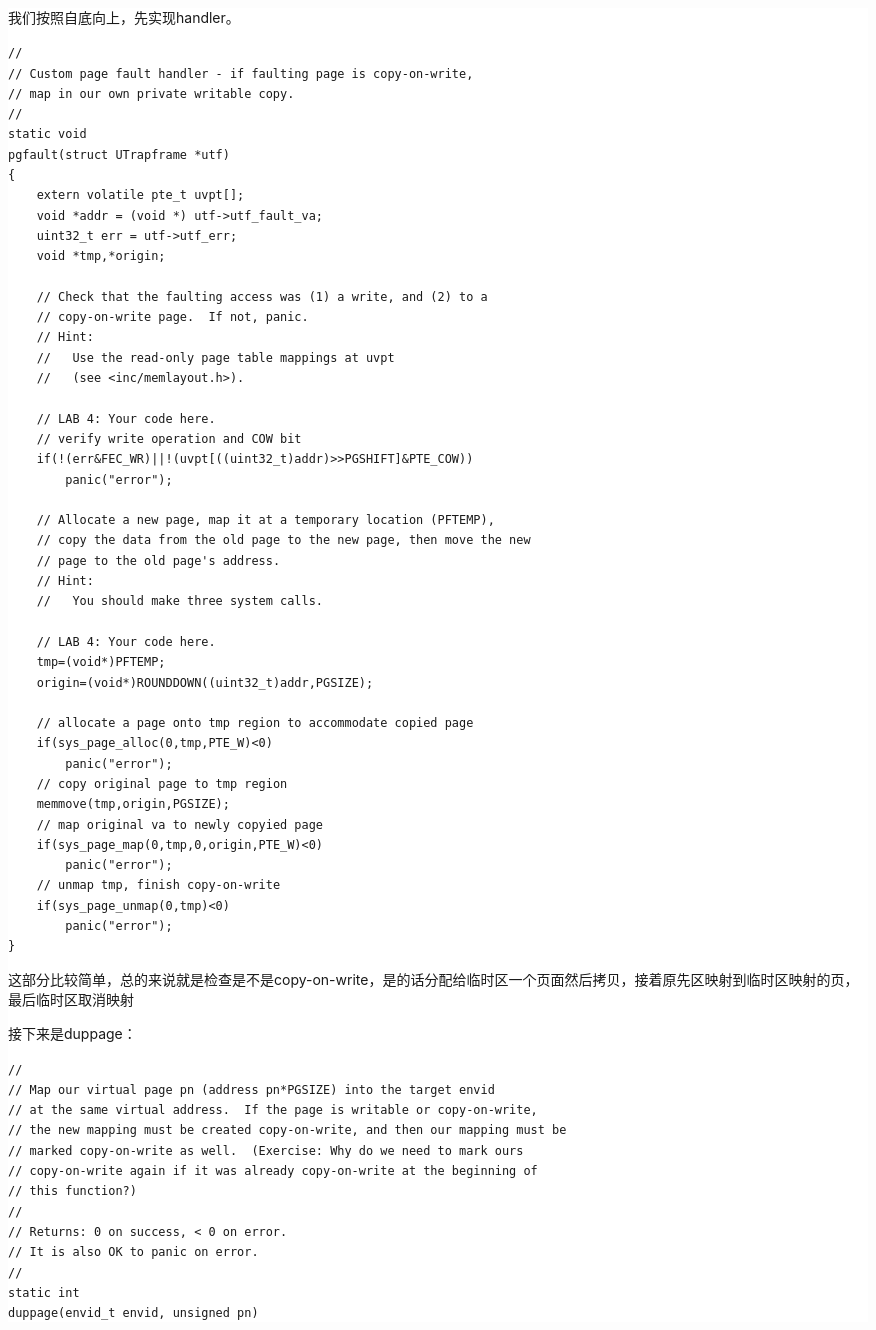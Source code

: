 我们按照自底向上，先实现handler。
```
//
// Custom page fault handler - if faulting page is copy-on-write,
// map in our own private writable copy.
//
static void
pgfault(struct UTrapframe *utf)
{
	extern volatile pte_t uvpt[];
	void *addr = (void *) utf->utf_fault_va;
	uint32_t err = utf->utf_err;
	void *tmp,*origin;
	
	// Check that the faulting access was (1) a write, and (2) to a
	// copy-on-write page.  If not, panic.
	// Hint:
	//   Use the read-only page table mappings at uvpt
	//   (see <inc/memlayout.h>).

	// LAB 4: Your code here.
	// verify write operation and COW bit
	if(!(err&FEC_WR)||!(uvpt[((uint32_t)addr)>>PGSHIFT]&PTE_COW))
		panic("error");

	// Allocate a new page, map it at a temporary location (PFTEMP),
	// copy the data from the old page to the new page, then move the new
	// page to the old page's address.
	// Hint:
	//   You should make three system calls.

	// LAB 4: Your code here.
	tmp=(void*)PFTEMP;
	origin=(void*)ROUNDDOWN((uint32_t)addr,PGSIZE);

	// allocate a page onto tmp region to accommodate copied page
	if(sys_page_alloc(0,tmp,PTE_W)<0)
		panic("error");
	// copy original page to tmp region
	memmove(tmp,origin,PGSIZE);
	// map original va to newly copyied page
	if(sys_page_map(0,tmp,0,origin,PTE_W)<0)
		panic("error");
	// unmap tmp, finish copy-on-write
	if(sys_page_unmap(0,tmp)<0)
		panic("error");
}
```
这部分比较简单，总的来说就是检查是不是copy-on-write，是的话分配给临时区一个页面然后拷贝，接着原先区映射到临时区映射的页，最后临时区取消映射

接下来是duppage：
```
//
// Map our virtual page pn (address pn*PGSIZE) into the target envid
// at the same virtual address.  If the page is writable or copy-on-write,
// the new mapping must be created copy-on-write, and then our mapping must be
// marked copy-on-write as well.  (Exercise: Why do we need to mark ours
// copy-on-write again if it was already copy-on-write at the beginning of
// this function?)
//
// Returns: 0 on success, < 0 on error.
// It is also OK to panic on error.
//
static int
duppage(envid_t envid, unsigned pn)
```